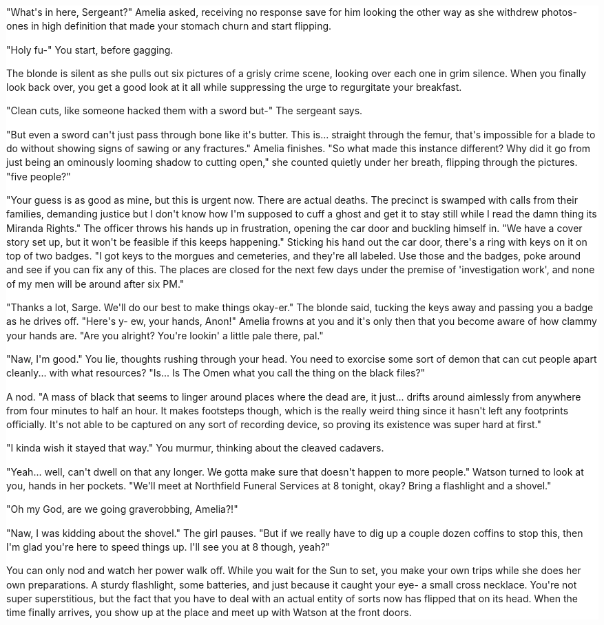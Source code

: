 "What's in here, Sergeant?" Amelia asked, receiving no response save for him looking the other way as she withdrew photos- ones in high definition that made your stomach churn and start flipping. 

"Holy fu-" You start, before gagging.

The blonde is silent as she pulls out six pictures of a grisly crime scene, looking over each one in grim silence. When you finally look back over, you get a good look at it all while suppressing the urge to regurgitate your breakfast. 

"Clean cuts, like someone hacked them with a sword but-" The sergeant says.

"But even a sword can't just pass through bone like it's butter. This is... straight through the femur, that's impossible for a blade to do without showing signs of sawing or any fractures." Amelia finishes. "So what made this instance different? Why did it go from just being an ominously looming shadow to cutting open," she counted quietly under her breath, flipping through the pictures. "five people?"

"Your guess is as good as mine, but this is urgent now. There are actual deaths. The precinct is swamped with calls from their families, demanding justice but I don't know how I'm supposed to cuff a ghost and get it to stay still while I read the damn thing its Miranda Rights." The officer throws his hands up in frustration, opening the car door and buckling himself in. "We have a cover story set up, but it won't be feasible if this keeps happening." Sticking his hand out the car door, there's a ring with keys on it on top of two badges. "I got keys to the morgues and cemeteries, and they're all labeled. Use those and the badges, poke around and see if you can fix any of this. The places are closed for the next few days under the premise of 'investigation work', and none of my men will be around after six PM."

"Thanks a lot, Sarge. We'll do our best to make things okay-er." The blonde said, tucking the keys away and passing you a badge as he drives off. "Here's y- ew, your hands, Anon!" Amelia frowns at you and it's only then that you become aware of how clammy your hands are. "Are you alright? You're lookin' a little pale there, pal."

"Naw, I'm good." You lie, thoughts rushing through your head. You need to exorcise some sort of demon that can cut people apart cleanly... with what resources? "Is... Is The Omen what you call the thing on the black files?"

A nod. "A mass of black that seems to linger around places where the dead are, it just... drifts around aimlessly from anywhere from four minutes to half an hour. It makes footsteps though, which is the really weird thing since it hasn't left any footprints officially. It's not able to be captured on any sort of recording device, so proving its existence was super hard at first."

"I kinda wish it stayed that way." You murmur, thinking about the cleaved cadavers.

"Yeah... well, can't dwell on that any longer. We gotta make sure that doesn't happen to more people." Watson turned to look at you, hands in her pockets. "We'll meet at Northfield Funeral Services at 8 tonight, okay? Bring a flashlight and a shovel."

"Oh my God, are we going graverobbing, Amelia?!"

"Naw, I was kidding about the shovel." The girl pauses. "But if we really have to dig up a couple dozen coffins to stop this, then I'm glad you're here to speed things up. I'll see you at 8 though, yeah?" 

You can only nod and watch her power walk off. While you wait for the Sun to set, you make your own trips while she does her own preparations. A sturdy flashlight, some batteries, and just because it caught your eye- a small cross necklace. You're not super superstitious, but the fact that you have to deal with an actual entity of sorts now has flipped that on its head. When the time finally arrives, you show up at the place and meet up with Watson at the front doors.
